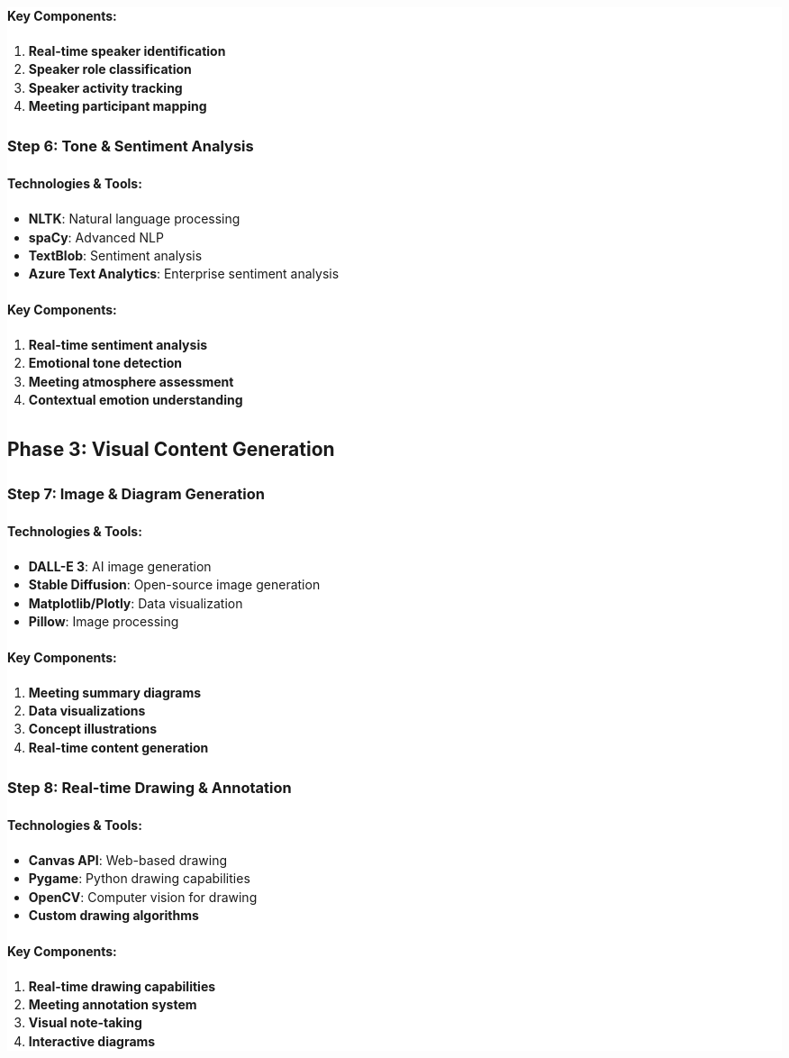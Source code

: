 #### Key Components:
1. **Real-time speaker identification**
2. **Speaker role classification**
3. **Speaker activity tracking**
4. **Meeting participant mapping**

### Step 6: Tone & Sentiment Analysis

#### Technologies & Tools:
- **NLTK**: Natural language processing
- **spaCy**: Advanced NLP
- **TextBlob**: Sentiment analysis
- **Azure Text Analytics**: Enterprise sentiment analysis

#### Key Components:
1. **Real-time sentiment analysis**
2. **Emotional tone detection**
3. **Meeting atmosphere assessment**
4. **Contextual emotion understanding**

## Phase 3: Visual Content Generation

### Step 7: Image & Diagram Generation

#### Technologies & Tools:
- **DALL-E 3**: AI image generation
- **Stable Diffusion**: Open-source image generation
- **Matplotlib/Plotly**: Data visualization
- **Pillow**: Image processing

#### Key Components:
1. **Meeting summary diagrams**
2. **Data visualizations**
3. **Concept illustrations**
4. **Real-time content generation**

### Step 8: Real-time Drawing & Annotation

#### Technologies & Tools:
- **Canvas API**: Web-based drawing
- **Pygame**: Python drawing capabilities
- **OpenCV**: Computer vision for drawing
- **Custom drawing algorithms**

#### Key Components:
1. **Real-time drawing capabilities**
2. **Meeting annotation system**
3. **Visual note-taking**
4. **Interactive diagrams**
